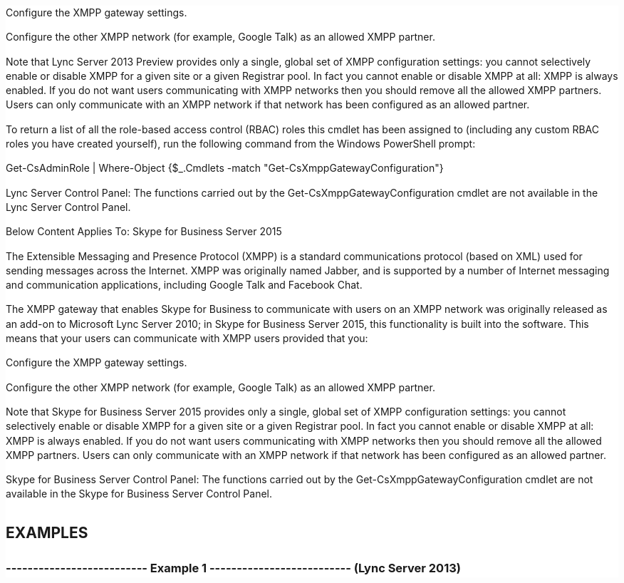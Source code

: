 Configure the XMPP gateway settings.

Configure the other XMPP network (for example, Google Talk) as an allowed XMPP partner.

Note that Lync Server 2013 Preview provides only a single, global set of XMPP configuration settings: you cannot selectively enable or disable XMPP for a given site or a given Registrar pool.
In fact you cannot enable or disable XMPP at all: XMPP is always enabled.
If you do not want users communicating with XMPP networks then you should remove all the allowed XMPP partners.
Users can only communicate with an XMPP network if that network has been configured as an allowed partner.

To return a list of all the role-based access control (RBAC) roles this cmdlet has been assigned to (including any custom RBAC roles you have created yourself), run the following command from the Windows PowerShell prompt:

Get-CsAdminRole | Where-Object {$_.Cmdlets -match "Get-CsXmppGatewayConfiguration"}

Lync Server Control Panel: The functions carried out by the Get-CsXmppGatewayConfiguration cmdlet are not available in the Lync Server Control Panel.

Below Content Applies To: Skype for Business Server 2015

The Extensible Messaging and Presence Protocol (XMPP) is a standard communications protocol (based on XML) used for sending messages across the Internet.
XMPP was originally named Jabber, and is supported by a number of Internet messaging and communication applications, including Google Talk and Facebook Chat.

The XMPP gateway that enables Skype for Business to communicate with users on an XMPP network was originally released as an add-on to Microsoft Lync Server 2010; in Skype for Business Server 2015, this functionality is built into the software.
This means that your users can communicate with XMPP users provided that you:

Configure the XMPP gateway settings.

Configure the other XMPP network (for example, Google Talk) as an allowed XMPP partner.

Note that Skype for Business Server 2015 provides only a single, global set of XMPP configuration settings: you cannot selectively enable or disable XMPP for a given site or a given Registrar pool.
In fact you cannot enable or disable XMPP at all: XMPP is always enabled.
If you do not want users communicating with XMPP networks then you should remove all the allowed XMPP partners.
Users can only communicate with an XMPP network if that network has been configured as an allowed partner.

Skype for Business Server Control Panel: The functions carried out by the Get-CsXmppGatewayConfiguration cmdlet are not available in the Skype for Business Server Control Panel.



## EXAMPLES

### -------------------------- Example 1 -------------------------- (Lync Server 2013)
```

```

